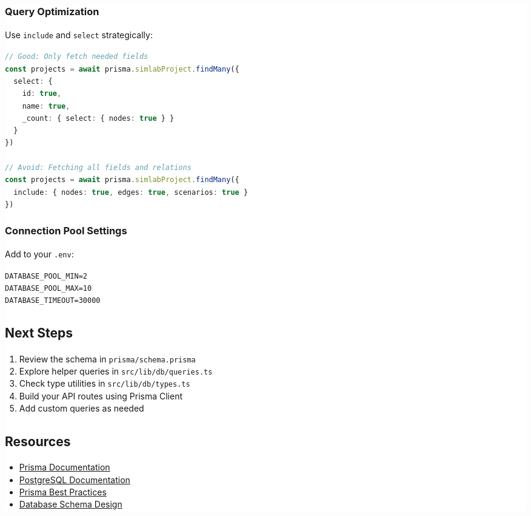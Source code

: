 ### Query Optimization

Use `include` and `select` strategically:

```typescript
// Good: Only fetch needed fields
const projects = await prisma.simlabProject.findMany({
  select: {
    id: true,
    name: true,
    _count: { select: { nodes: true } }
  }
})

// Avoid: Fetching all fields and relations
const projects = await prisma.simlabProject.findMany({
  include: { nodes: true, edges: true, scenarios: true }
})
```

### Connection Pool Settings

Add to your `.env`:

```env
DATABASE_POOL_MIN=2
DATABASE_POOL_MAX=10
DATABASE_TIMEOUT=30000
```

## Next Steps

1. Review the schema in `prisma/schema.prisma`
2. Explore helper queries in `src/lib/db/queries.ts`
3. Check type utilities in `src/lib/db/types.ts`
4. Build your API routes using Prisma Client
5. Add custom queries as needed

## Resources

- [Prisma Documentation](https://www.prisma.io/docs)
- [PostgreSQL Documentation](https://www.postgresql.org/docs/)
- [Prisma Best Practices](https://www.prisma.io/docs/guides/performance-and-optimization)
- [Database Schema Design](https://www.prisma.io/docs/concepts/components/prisma-schema)
